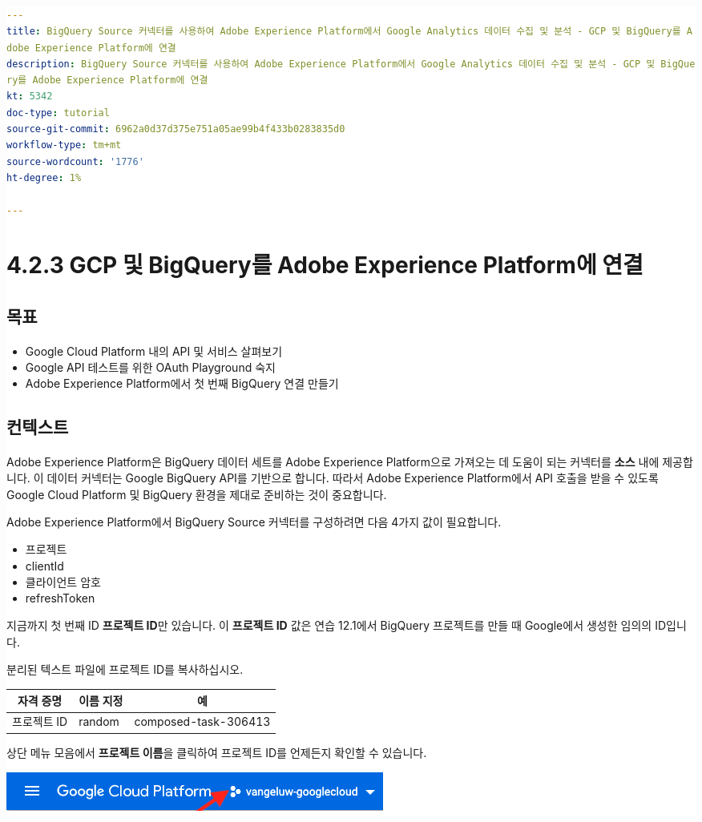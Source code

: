 ```yaml
---
title: BigQuery Source 커넥터를 사용하여 Adobe Experience Platform에서 Google Analytics 데이터 수집 및 분석 - GCP 및 BigQuery를 Adobe Experience Platform에 연결
description: BigQuery Source 커넥터를 사용하여 Adobe Experience Platform에서 Google Analytics 데이터 수집 및 분석 - GCP 및 BigQuery를 Adobe Experience Platform에 연결
kt: 5342
doc-type: tutorial
source-git-commit: 6962a0d37d375e751a05ae99b4f433b0283835d0
workflow-type: tm+mt
source-wordcount: '1776'
ht-degree: 1%

---
```


# 4.2.3 GCP 및 BigQuery를 Adobe Experience Platform에 연결

## 목표

- Google Cloud Platform 내의 API 및 서비스 살펴보기
- Google API 테스트를 위한 OAuth Playground 숙지
- Adobe Experience Platform에서 첫 번째 BigQuery 연결 만들기

## 컨텍스트

Adobe Experience Platform은 BigQuery 데이터 세트를 Adobe Experience Platform으로 가져오는 데 도움이 되는 커넥터를 **소스** 내에 제공합니다. 이 데이터 커넥터는 Google BigQuery API를 기반으로 합니다. 따라서 Adobe Experience Platform에서 API 호출을 받을 수 있도록 Google Cloud Platform 및 BigQuery 환경을 제대로 준비하는 것이 중요합니다.

Adobe Experience Platform에서 BigQuery Source 커넥터를 구성하려면 다음 4가지 값이 필요합니다.

- 프로젝트
- clientId
- 클라이언트 암호
- refreshToken

지금까지 첫 번째 ID **프로젝트 ID**&#x200B;만 있습니다. 이 **프로젝트 ID** 값은 연습 12.1에서 BigQuery 프로젝트를 만들 때 Google에서 생성한 임의의 ID입니다.

분리된 텍스트 파일에 프로젝트 ID를 복사하십시오.

| 자격 증명 | 이름 지정 | 예 |
| ----------------- |-------------| -------------|
| 프로젝트 ID | random | composed-task-306413 |

상단 메뉴 모음에서 **프로젝트 이름**&#x200B;을 클릭하여 프로젝트 ID를 언제든지 확인할 수 있습니다.

![데모](./images/ex1/projectMenu.png)
